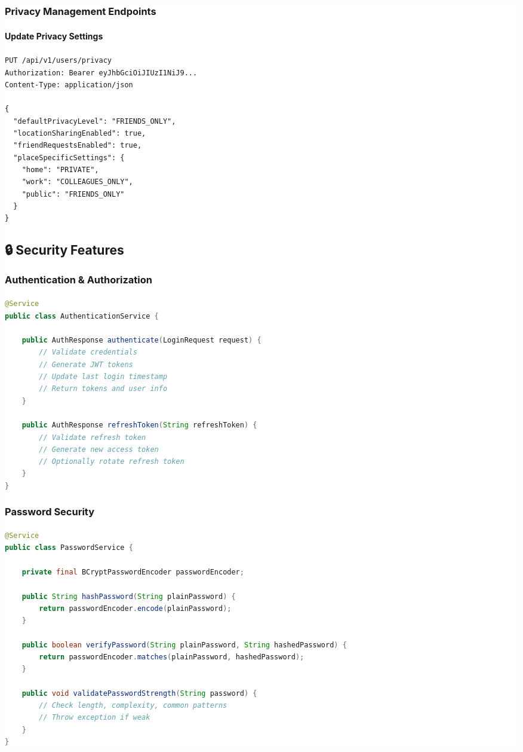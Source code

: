 ### Privacy Management Endpoints

#### Update Privacy Settings
```http
PUT /api/v1/users/privacy
Authorization: Bearer eyJhbGciOiJIUzI1NiJ9...
Content-Type: application/json

{
  "defaultPrivacyLevel": "FRIENDS_ONLY",
  "locationSharingEnabled": true,
  "friendRequestsEnabled": true,
  "placeSpecificSettings": {
    "home": "PRIVATE",
    "work": "COLLEAGUES_ONLY",
    "public": "FRIENDS_ONLY"
  }
}
```

## 🔒 Security Features

### Authentication & Authorization
```java
@Service
public class AuthenticationService {
    
    public AuthResponse authenticate(LoginRequest request) {
        // Validate credentials
        // Generate JWT tokens
        // Update last login timestamp
        // Return tokens and user info
    }
    
    public AuthResponse refreshToken(String refreshToken) {
        // Validate refresh token
        // Generate new access token
        // Optionally rotate refresh token
    }
}
```

### Password Security
```java
@Service
public class PasswordService {
    
    private final BCryptPasswordEncoder passwordEncoder;
    
    public String hashPassword(String plainPassword) {
        return passwordEncoder.encode(plainPassword);
    }
    
    public boolean verifyPassword(String plainPassword, String hashedPassword) {
        return passwordEncoder.matches(plainPassword, hashedPassword);
    }
    
    public void validatePasswordStrength(String password) {
        // Check length, complexity, common patterns
        // Throw exception if weak
    }
}
```
